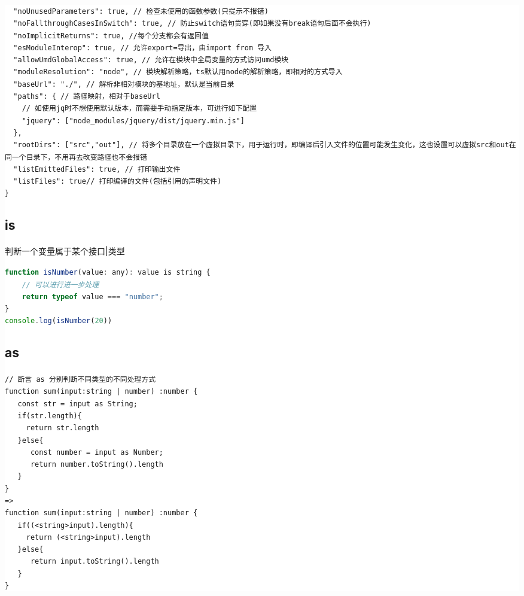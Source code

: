 ```tsx
  "noUnusedParameters": true, // 检查未使用的函数参数(只提示不报错)
  "noFallthroughCasesInSwitch": true, // 防止switch语句贯穿(即如果没有break语句后面不会执行)
  "noImplicitReturns": true, //每个分支都会有返回值
  "esModuleInterop": true, // 允许export=导出，由import from 导入
  "allowUmdGlobalAccess": true, // 允许在模块中全局变量的方式访问umd模块
  "moduleResolution": "node", // 模块解析策略，ts默认用node的解析策略，即相对的方式导入
  "baseUrl": "./", // 解析非相对模块的基地址，默认是当前目录
  "paths": { // 路径映射，相对于baseUrl
    // 如使用jq时不想使用默认版本，而需要手动指定版本，可进行如下配置
    "jquery": ["node_modules/jquery/dist/jquery.min.js"]
  },
  "rootDirs": ["src","out"], // 将多个目录放在一个虚拟目录下，用于运行时，即编译后引入文件的位置可能发生变化，这也设置可以虚拟src和out在同一个目录下，不用再去改变路径也不会报错
  "listEmittedFiles": true, // 打印输出文件
  "listFiles": true// 打印编译的文件(包括引用的声明文件)
}
```

## is

判断一个变量属于某个接口|类型

```js
function isNumber(value: any): value is string {
	// 可以进行进一步处理
	return typeof value === "number";
}
console.log(isNumber(20))
```



## as

```tsx
// 断言 as 分别判断不同类型的不同处理方式
function sum(input:string | number) :number {
   const str = input as String;
   if(str.length){
     return str.length
   }else{
      const number = input as Number;
      return number.toString().length
   }
} 
=>
function sum(input:string | number) :number {
   if((<string>input).length){
     return (<string>input).length
   }else{
      return input.toString().length
   }
} 
```

